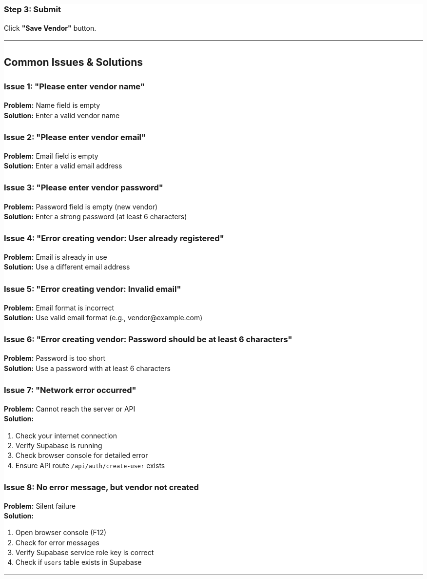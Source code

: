 ### Step 3: Submit

Click **"Save Vendor"** button.

---

## Common Issues & Solutions

### Issue 1: "Please enter vendor name"

**Problem:** Name field is empty  
**Solution:** Enter a valid vendor name

### Issue 2: "Please enter vendor email"

**Problem:** Email field is empty  
**Solution:** Enter a valid email address

### Issue 3: "Please enter vendor password"

**Problem:** Password field is empty (new vendor)  
**Solution:** Enter a strong password (at least 6 characters)

### Issue 4: "Error creating vendor: User already registered"

**Problem:** Email is already in use  
**Solution:** Use a different email address

### Issue 5: "Error creating vendor: Invalid email"

**Problem:** Email format is incorrect  
**Solution:** Use valid email format (e.g., vendor@example.com)

### Issue 6: "Error creating vendor: Password should be at least 6 characters"

**Problem:** Password is too short  
**Solution:** Use a password with at least 6 characters

### Issue 7: "Network error occurred"

**Problem:** Cannot reach the server or API  
**Solution:**
1. Check your internet connection
2. Verify Supabase is running
3. Check browser console for detailed error
4. Ensure API route `/api/auth/create-user` exists

### Issue 8: No error message, but vendor not created

**Problem:** Silent failure  
**Solution:**
1. Open browser console (F12)
2. Check for error messages
3. Verify Supabase service role key is correct
4. Check if `users` table exists in Supabase

---